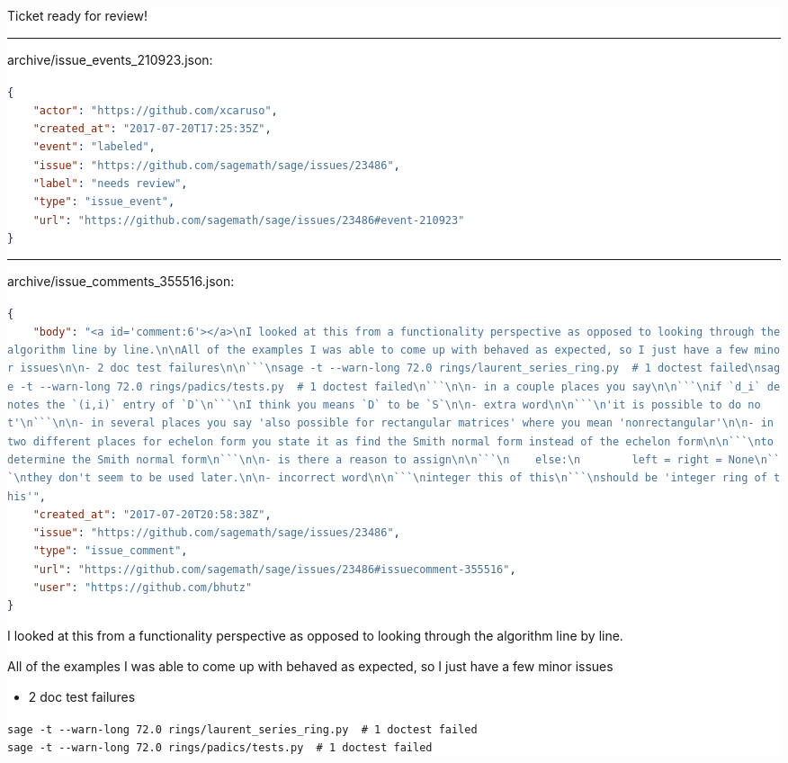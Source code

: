 <a id='comment:4'></a>
Ticket ready for review!



---

archive/issue_events_210923.json:
```json
{
    "actor": "https://github.com/xcaruso",
    "created_at": "2017-07-20T17:25:35Z",
    "event": "labeled",
    "issue": "https://github.com/sagemath/sage/issues/23486",
    "label": "needs review",
    "type": "issue_event",
    "url": "https://github.com/sagemath/sage/issues/23486#event-210923"
}
```



---

archive/issue_comments_355516.json:
```json
{
    "body": "<a id='comment:6'></a>\nI looked at this from a functionality perspective as opposed to looking through the algorithm line by line.\n\nAll of the examples I was able to come up with behaved as expected, so I just have a few minor issues\n\n- 2 doc test failures\n\n```\nsage -t --warn-long 72.0 rings/laurent_series_ring.py  # 1 doctest failed\nsage -t --warn-long 72.0 rings/padics/tests.py  # 1 doctest failed\n```\n\n- in a couple places you say\n\n```\nif `d_i` denotes the `(i,i)` entry of `D`\n```\nI think you means `D` to be `S`\n\n- extra word\n\n```\n'it is possible to do not'\n```\n\n- in several places you say 'also possible for rectangular matrices' where you mean 'nonrectangular'\n\n- in two different places for echelon form you state it as find the Smith normal form instead of the echelon form\n\n```\nto determine the Smith normal form\n```\n\n- is there a reason to assign\n\n```\n    else:\n        left = right = None\n```\nthey don't seem to be used later.\n\n- incorrect word\n\n```\ninteger this of this\n```\nshould be 'integer ring of this'",
    "created_at": "2017-07-20T20:58:38Z",
    "issue": "https://github.com/sagemath/sage/issues/23486",
    "type": "issue_comment",
    "url": "https://github.com/sagemath/sage/issues/23486#issuecomment-355516",
    "user": "https://github.com/bhutz"
}
```

<a id='comment:6'></a>
I looked at this from a functionality perspective as opposed to looking through the algorithm line by line.

All of the examples I was able to come up with behaved as expected, so I just have a few minor issues

- 2 doc test failures

```
sage -t --warn-long 72.0 rings/laurent_series_ring.py  # 1 doctest failed
sage -t --warn-long 72.0 rings/padics/tests.py  # 1 doctest failed
```
